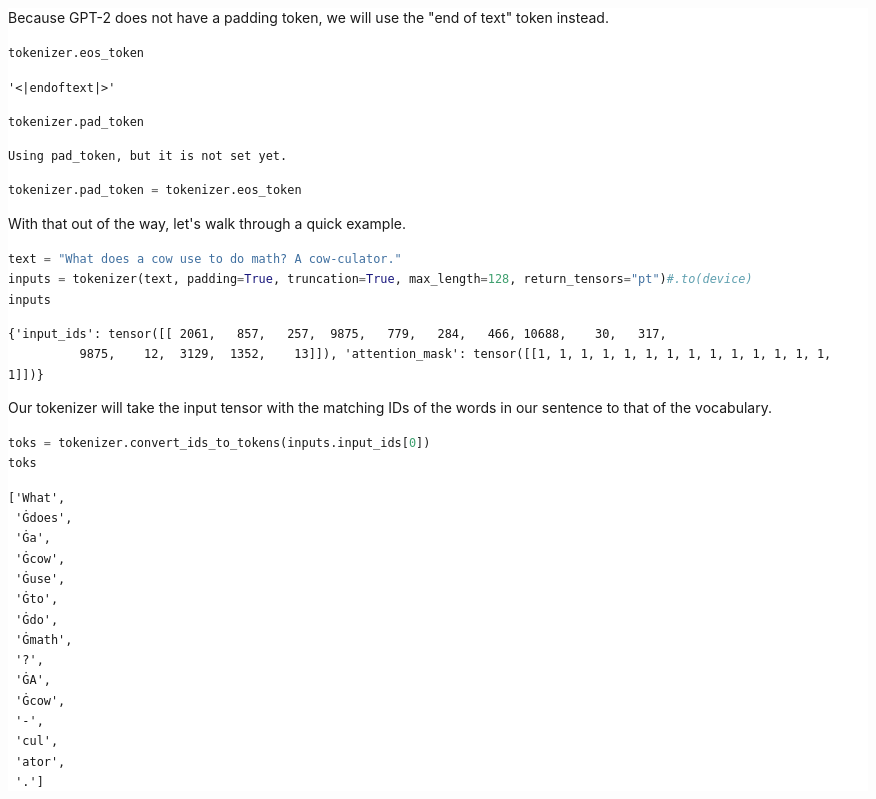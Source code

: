 Because GPT-2 does not have a padding token, we will use the "end of text" token instead.


```python
tokenizer.eos_token
```




    '<|endoftext|>'




```python
tokenizer.pad_token
```

    Using pad_token, but it is not set yet.



```python
tokenizer.pad_token = tokenizer.eos_token
```

 With that out of the way, let's walk through a quick example.


```python
text = "What does a cow use to do math? A cow-culator."
inputs = tokenizer(text, padding=True, truncation=True, max_length=128, return_tensors="pt")#.to(device)
inputs
```




    {'input_ids': tensor([[ 2061,   857,   257,  9875,   779,   284,   466, 10688,    30,   317,
              9875,    12,  3129,  1352,    13]]), 'attention_mask': tensor([[1, 1, 1, 1, 1, 1, 1, 1, 1, 1, 1, 1, 1, 1, 1]])}



Our tokenizer will take the input tensor with the matching IDs of the words in our sentence to that of the vocabulary.


```python
toks = tokenizer.convert_ids_to_tokens(inputs.input_ids[0])
toks
```




    ['What',
     'Ġdoes',
     'Ġa',
     'Ġcow',
     'Ġuse',
     'Ġto',
     'Ġdo',
     'Ġmath',
     '?',
     'ĠA',
     'Ġcow',
     '-',
     'cul',
     'ator',
     '.']
